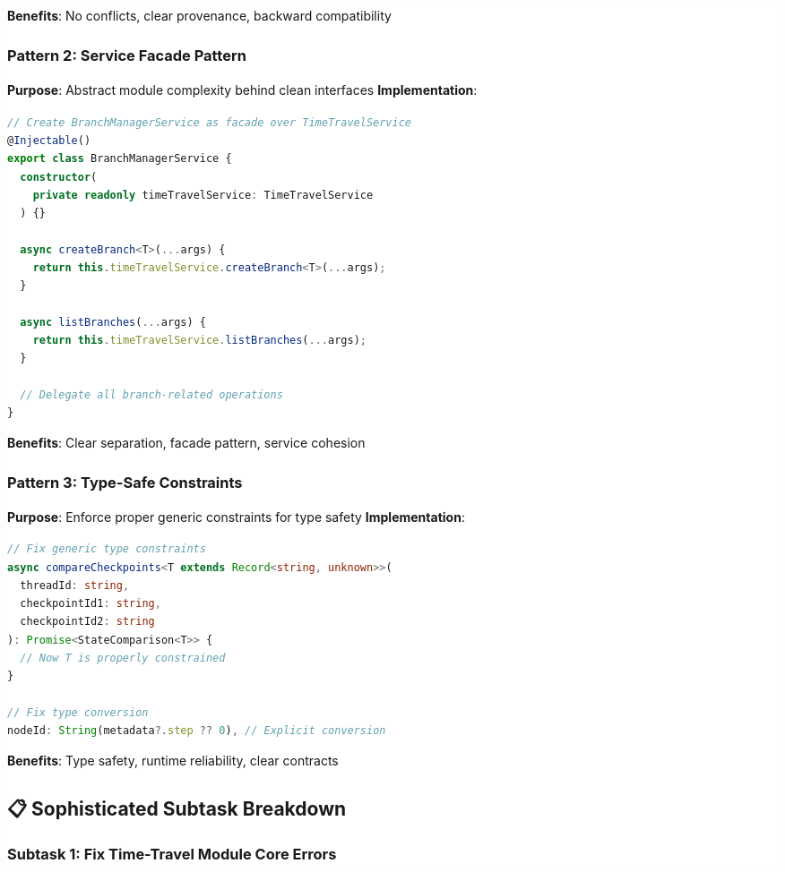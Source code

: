 **Benefits**: No conflicts, clear provenance, backward compatibility

### Pattern 2: Service Facade Pattern

**Purpose**: Abstract module complexity behind clean interfaces
**Implementation**:

```typescript
// Create BranchManagerService as facade over TimeTravelService
@Injectable()
export class BranchManagerService {
  constructor(
    private readonly timeTravelService: TimeTravelService
  ) {}
  
  async createBranch<T>(...args) {
    return this.timeTravelService.createBranch<T>(...args);
  }
  
  async listBranches(...args) {
    return this.timeTravelService.listBranches(...args);
  }
  
  // Delegate all branch-related operations
}
```

**Benefits**: Clear separation, facade pattern, service cohesion

### Pattern 3: Type-Safe Constraints

**Purpose**: Enforce proper generic constraints for type safety
**Implementation**:

```typescript
// Fix generic type constraints
async compareCheckpoints<T extends Record<string, unknown>>(
  threadId: string,
  checkpointId1: string,
  checkpointId2: string
): Promise<StateComparison<T>> {
  // Now T is properly constrained
}

// Fix type conversion
nodeId: String(metadata?.step ?? 0), // Explicit conversion
```

**Benefits**: Type safety, runtime reliability, clear contracts

## 📋 Sophisticated Subtask Breakdown

### Subtask 1: Fix Time-Travel Module Core Errors
